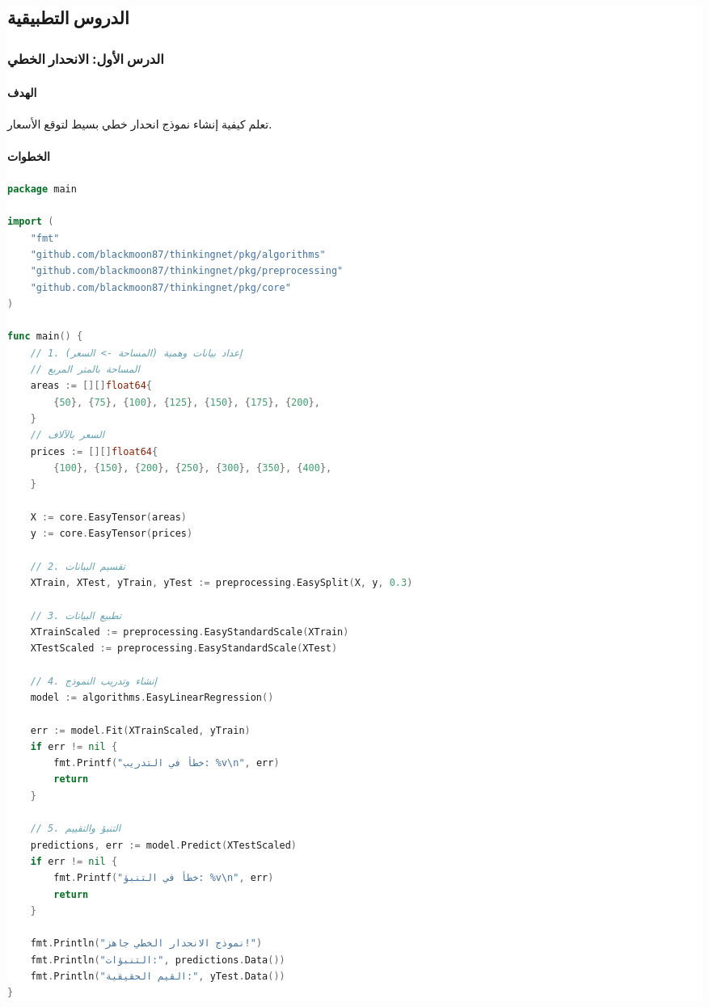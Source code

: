 ## الدروس التطبيقية

### الدرس الأول: الانحدار الخطي

#### الهدف
تعلم كيفية إنشاء نموذج انحدار خطي بسيط لتوقع الأسعار.

#### الخطوات

```go
package main

import (
    "fmt"
    "github.com/blackmoon87/thinkingnet/pkg/algorithms"
    "github.com/blackmoon87/thinkingnet/pkg/preprocessing"
    "github.com/blackmoon87/thinkingnet/pkg/core"
)

func main() {
    // 1. إعداد بيانات وهمية (المساحة -> السعر)
    // المساحة بالمتر المربع
    areas := [][]float64{
        {50}, {75}, {100}, {125}, {150}, {175}, {200},
    }
    // السعر بالآلاف
    prices := [][]float64{
        {100}, {150}, {200}, {250}, {300}, {350}, {400},
    }

    X := core.EasyTensor(areas)
    y := core.EasyTensor(prices)

    // 2. تقسيم البيانات
    XTrain, XTest, yTrain, yTest := preprocessing.EasySplit(X, y, 0.3)

    // 3. تطبيع البيانات
    XTrainScaled := preprocessing.EasyStandardScale(XTrain)
    XTestScaled := preprocessing.EasyStandardScale(XTest)

    // 4. إنشاء وتدريب النموذج
    model := algorithms.EasyLinearRegression()
    
    err := model.Fit(XTrainScaled, yTrain)
    if err != nil {
        fmt.Printf("خطأ في التدريب: %v\n", err)
        return
    }

    // 5. التنبؤ والتقييم
    predictions, err := model.Predict(XTestScaled)
    if err != nil {
        fmt.Printf("خطأ في التنبؤ: %v\n", err)
        return
    }

    fmt.Println("نموذج الانحدار الخطي جاهز!")
    fmt.Println("التنبؤات:", predictions.Data())
    fmt.Println("القيم الحقيقية:", yTest.Data())
}
```
